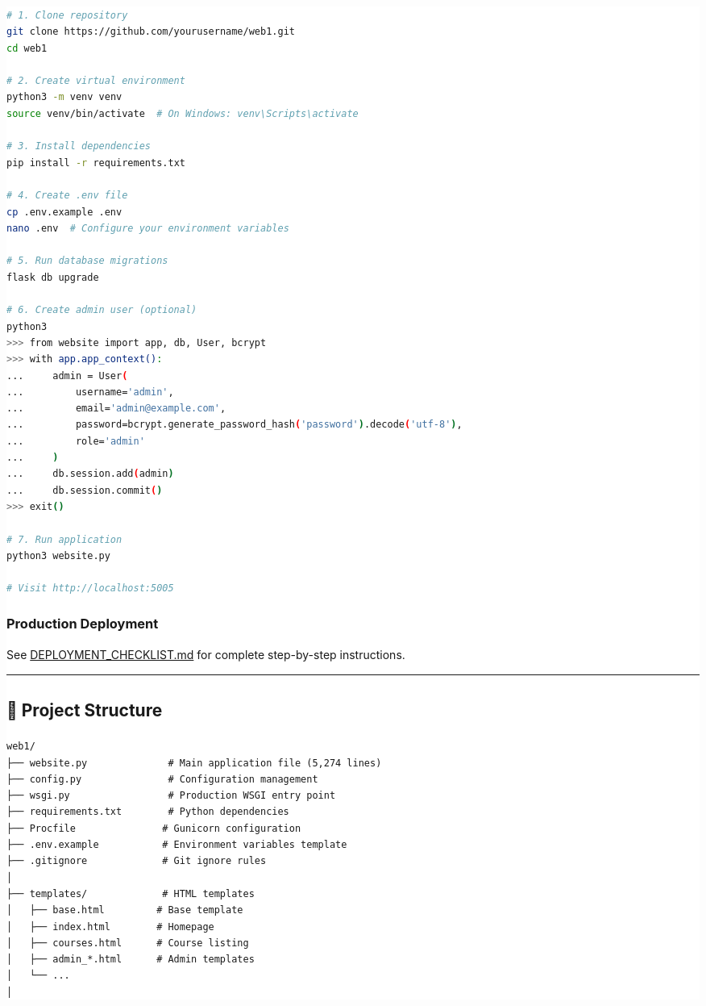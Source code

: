 ```bash
# 1. Clone repository
git clone https://github.com/yourusername/web1.git
cd web1

# 2. Create virtual environment
python3 -m venv venv
source venv/bin/activate  # On Windows: venv\Scripts\activate

# 3. Install dependencies
pip install -r requirements.txt

# 4. Create .env file
cp .env.example .env
nano .env  # Configure your environment variables

# 5. Run database migrations
flask db upgrade

# 6. Create admin user (optional)
python3
>>> from website import app, db, User, bcrypt
>>> with app.app_context():
...     admin = User(
...         username='admin',
...         email='admin@example.com',
...         password=bcrypt.generate_password_hash('password').decode('utf-8'),
...         role='admin'
...     )
...     db.session.add(admin)
...     db.session.commit()
>>> exit()

# 7. Run application
python3 website.py

# Visit http://localhost:5005
```

### Production Deployment

See [DEPLOYMENT_CHECKLIST.md](DEPLOYMENT_CHECKLIST.md) for complete step-by-step instructions.

---

## 📁 Project Structure

```
web1/
├── website.py              # Main application file (5,274 lines)
├── config.py               # Configuration management
├── wsgi.py                 # Production WSGI entry point
├── requirements.txt        # Python dependencies
├── Procfile               # Gunicorn configuration
├── .env.example           # Environment variables template
├── .gitignore             # Git ignore rules
│
├── templates/             # HTML templates
│   ├── base.html         # Base template
│   ├── index.html        # Homepage
│   ├── courses.html      # Course listing
│   ├── admin_*.html      # Admin templates
│   └── ...
│
```